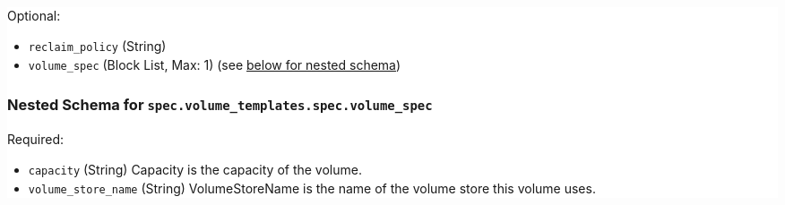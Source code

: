 Optional:

- `reclaim_policy` (String)
- `volume_spec` (Block List, Max: 1) (see [below for nested schema](#nestedblock--spec--volume_templates--spec--volume_spec))

<a id="nestedblock--spec--volume_templates--spec--volume_spec"></a>
### Nested Schema for `spec.volume_templates.spec.volume_spec`

Required:

- `capacity` (String) Capacity is the capacity of the volume.
- `volume_store_name` (String) VolumeStoreName is the name of the volume store this volume uses.

